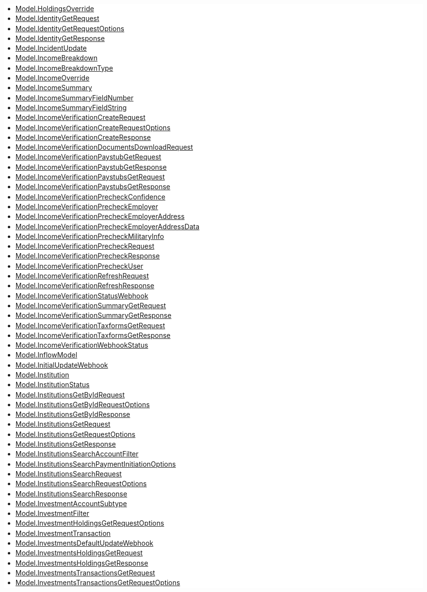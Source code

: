  - [Model.HoldingsOverride](docs/HoldingsOverride.md)
 - [Model.IdentityGetRequest](docs/IdentityGetRequest.md)
 - [Model.IdentityGetRequestOptions](docs/IdentityGetRequestOptions.md)
 - [Model.IdentityGetResponse](docs/IdentityGetResponse.md)
 - [Model.IncidentUpdate](docs/IncidentUpdate.md)
 - [Model.IncomeBreakdown](docs/IncomeBreakdown.md)
 - [Model.IncomeBreakdownType](docs/IncomeBreakdownType.md)
 - [Model.IncomeOverride](docs/IncomeOverride.md)
 - [Model.IncomeSummary](docs/IncomeSummary.md)
 - [Model.IncomeSummaryFieldNumber](docs/IncomeSummaryFieldNumber.md)
 - [Model.IncomeSummaryFieldString](docs/IncomeSummaryFieldString.md)
 - [Model.IncomeVerificationCreateRequest](docs/IncomeVerificationCreateRequest.md)
 - [Model.IncomeVerificationCreateRequestOptions](docs/IncomeVerificationCreateRequestOptions.md)
 - [Model.IncomeVerificationCreateResponse](docs/IncomeVerificationCreateResponse.md)
 - [Model.IncomeVerificationDocumentsDownloadRequest](docs/IncomeVerificationDocumentsDownloadRequest.md)
 - [Model.IncomeVerificationPaystubGetRequest](docs/IncomeVerificationPaystubGetRequest.md)
 - [Model.IncomeVerificationPaystubGetResponse](docs/IncomeVerificationPaystubGetResponse.md)
 - [Model.IncomeVerificationPaystubsGetRequest](docs/IncomeVerificationPaystubsGetRequest.md)
 - [Model.IncomeVerificationPaystubsGetResponse](docs/IncomeVerificationPaystubsGetResponse.md)
 - [Model.IncomeVerificationPrecheckConfidence](docs/IncomeVerificationPrecheckConfidence.md)
 - [Model.IncomeVerificationPrecheckEmployer](docs/IncomeVerificationPrecheckEmployer.md)
 - [Model.IncomeVerificationPrecheckEmployerAddress](docs/IncomeVerificationPrecheckEmployerAddress.md)
 - [Model.IncomeVerificationPrecheckEmployerAddressData](docs/IncomeVerificationPrecheckEmployerAddressData.md)
 - [Model.IncomeVerificationPrecheckMilitaryInfo](docs/IncomeVerificationPrecheckMilitaryInfo.md)
 - [Model.IncomeVerificationPrecheckRequest](docs/IncomeVerificationPrecheckRequest.md)
 - [Model.IncomeVerificationPrecheckResponse](docs/IncomeVerificationPrecheckResponse.md)
 - [Model.IncomeVerificationPrecheckUser](docs/IncomeVerificationPrecheckUser.md)
 - [Model.IncomeVerificationRefreshRequest](docs/IncomeVerificationRefreshRequest.md)
 - [Model.IncomeVerificationRefreshResponse](docs/IncomeVerificationRefreshResponse.md)
 - [Model.IncomeVerificationStatusWebhook](docs/IncomeVerificationStatusWebhook.md)
 - [Model.IncomeVerificationSummaryGetRequest](docs/IncomeVerificationSummaryGetRequest.md)
 - [Model.IncomeVerificationSummaryGetResponse](docs/IncomeVerificationSummaryGetResponse.md)
 - [Model.IncomeVerificationTaxformsGetRequest](docs/IncomeVerificationTaxformsGetRequest.md)
 - [Model.IncomeVerificationTaxformsGetResponse](docs/IncomeVerificationTaxformsGetResponse.md)
 - [Model.IncomeVerificationWebhookStatus](docs/IncomeVerificationWebhookStatus.md)
 - [Model.InflowModel](docs/InflowModel.md)
 - [Model.InitialUpdateWebhook](docs/InitialUpdateWebhook.md)
 - [Model.Institution](docs/Institution.md)
 - [Model.InstitutionStatus](docs/InstitutionStatus.md)
 - [Model.InstitutionsGetByIdRequest](docs/InstitutionsGetByIdRequest.md)
 - [Model.InstitutionsGetByIdRequestOptions](docs/InstitutionsGetByIdRequestOptions.md)
 - [Model.InstitutionsGetByIdResponse](docs/InstitutionsGetByIdResponse.md)
 - [Model.InstitutionsGetRequest](docs/InstitutionsGetRequest.md)
 - [Model.InstitutionsGetRequestOptions](docs/InstitutionsGetRequestOptions.md)
 - [Model.InstitutionsGetResponse](docs/InstitutionsGetResponse.md)
 - [Model.InstitutionsSearchAccountFilter](docs/InstitutionsSearchAccountFilter.md)
 - [Model.InstitutionsSearchPaymentInitiationOptions](docs/InstitutionsSearchPaymentInitiationOptions.md)
 - [Model.InstitutionsSearchRequest](docs/InstitutionsSearchRequest.md)
 - [Model.InstitutionsSearchRequestOptions](docs/InstitutionsSearchRequestOptions.md)
 - [Model.InstitutionsSearchResponse](docs/InstitutionsSearchResponse.md)
 - [Model.InvestmentAccountSubtype](docs/InvestmentAccountSubtype.md)
 - [Model.InvestmentFilter](docs/InvestmentFilter.md)
 - [Model.InvestmentHoldingsGetRequestOptions](docs/InvestmentHoldingsGetRequestOptions.md)
 - [Model.InvestmentTransaction](docs/InvestmentTransaction.md)
 - [Model.InvestmentsDefaultUpdateWebhook](docs/InvestmentsDefaultUpdateWebhook.md)
 - [Model.InvestmentsHoldingsGetRequest](docs/InvestmentsHoldingsGetRequest.md)
 - [Model.InvestmentsHoldingsGetResponse](docs/InvestmentsHoldingsGetResponse.md)
 - [Model.InvestmentsTransactionsGetRequest](docs/InvestmentsTransactionsGetRequest.md)
 - [Model.InvestmentsTransactionsGetRequestOptions](docs/InvestmentsTransactionsGetRequestOptions.md)